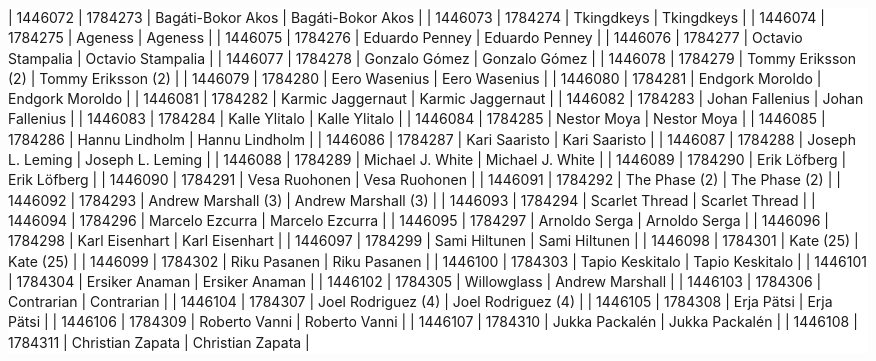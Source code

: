 | 1446072 | 1784273 | Bagáti-Bokor Akos | Bagáti-Bokor Akos |
| 1446073 | 1784274 | Tkingdkeys | Tkingdkeys |
| 1446074 | 1784275 | Ageness | Ageness |
| 1446075 | 1784276 | Eduardo Penney | Eduardo Penney |
| 1446076 | 1784277 | Octavio Stampalia | Octavio Stampalia |
| 1446077 | 1784278 | Gonzalo Gómez | Gonzalo Gómez |
| 1446078 | 1784279 | Tommy Eriksson (2) | Tommy Eriksson (2) |
| 1446079 | 1784280 | Eero Wasenius | Eero Wasenius |
| 1446080 | 1784281 | Endgork Moroldo | Endgork Moroldo |
| 1446081 | 1784282 | Karmic Jaggernaut | Karmic Jaggernaut |
| 1446082 | 1784283 | Johan Fallenius | Johan Fallenius |
| 1446083 | 1784284 | Kalle Ylitalo | Kalle Ylitalo |
| 1446084 | 1784285 | Nestor Moya | Nestor Moya |
| 1446085 | 1784286 | Hannu Lindholm | Hannu Lindholm |
| 1446086 | 1784287 | Kari Saaristo | Kari Saaristo |
| 1446087 | 1784288 | Joseph L. Leming | Joseph L. Leming |
| 1446088 | 1784289 | Michael J. White | Michael J. White |
| 1446089 | 1784290 | Erik Löfberg | Erik Löfberg |
| 1446090 | 1784291 | Vesa Ruohonen | Vesa Ruohonen |
| 1446091 | 1784292 | The Phase (2) | The Phase (2) |
| 1446092 | 1784293 | Andrew Marshall (3) | Andrew Marshall (3) |
| 1446093 | 1784294 | Scarlet Thread | Scarlet Thread |
| 1446094 | 1784296 | Marcelo Ezcurra | Marcelo Ezcurra |
| 1446095 | 1784297 | Arnoldo Serga | Arnoldo Serga |
| 1446096 | 1784298 | Karl Eisenhart | Karl Eisenhart |
| 1446097 | 1784299 | Sami Hiltunen | Sami Hiltunen |
| 1446098 | 1784301 | Kate (25) | Kate (25) |
| 1446099 | 1784302 | Riku Pasanen | Riku Pasanen |
| 1446100 | 1784303 | Tapio Keskitalo | Tapio Keskitalo |
| 1446101 | 1784304 | Ersiker Anaman | Ersiker Anaman |
| 1446102 | 1784305 | Willowglass | Andrew Marshall |
| 1446103 | 1784306 | Contrarian | Contrarian |
| 1446104 | 1784307 | Joel Rodriguez (4) | Joel Rodriguez (4) |
| 1446105 | 1784308 | Erja Pätsi | Erja Pätsi |
| 1446106 | 1784309 | Roberto Vanni | Roberto Vanni |
| 1446107 | 1784310 | Jukka Packalén | Jukka Packalén |
| 1446108 | 1784311 | Christian Zapata | Christian Zapata |